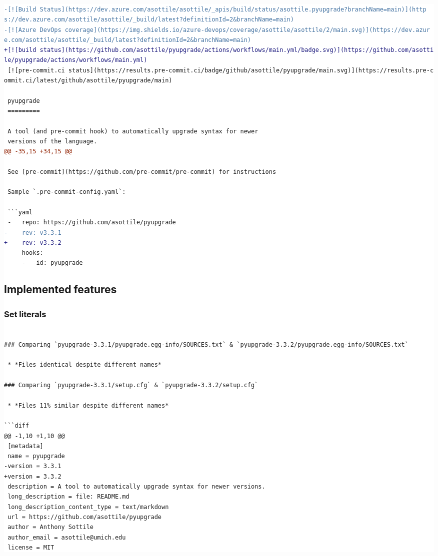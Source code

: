 ```diff
-[![Build Status](https://dev.azure.com/asottile/asottile/_apis/build/status/asottile.pyupgrade?branchName=main)](https://dev.azure.com/asottile/asottile/_build/latest?definitionId=2&branchName=main)
-[![Azure DevOps coverage](https://img.shields.io/azure-devops/coverage/asottile/asottile/2/main.svg)](https://dev.azure.com/asottile/asottile/_build/latest?definitionId=2&branchName=main)
+[![build status](https://github.com/asottile/pyupgrade/actions/workflows/main.yml/badge.svg)](https://github.com/asottile/pyupgrade/actions/workflows/main.yml)
 [![pre-commit.ci status](https://results.pre-commit.ci/badge/github/asottile/pyupgrade/main.svg)](https://results.pre-commit.ci/latest/github/asottile/pyupgrade/main)
 
 pyupgrade
 =========
 
 A tool (and pre-commit hook) to automatically upgrade syntax for newer
 versions of the language.
@@ -35,15 +34,15 @@
 
 See [pre-commit](https://github.com/pre-commit/pre-commit) for instructions
 
 Sample `.pre-commit-config.yaml`:
 
 ```yaml
 -   repo: https://github.com/asottile/pyupgrade
-    rev: v3.3.1
+    rev: v3.3.2
     hooks:
     -   id: pyupgrade
 ```
 
 ## Implemented features
 
 ### Set literals
```

### Comparing `pyupgrade-3.3.1/pyupgrade.egg-info/SOURCES.txt` & `pyupgrade-3.3.2/pyupgrade.egg-info/SOURCES.txt`

 * *Files identical despite different names*

### Comparing `pyupgrade-3.3.1/setup.cfg` & `pyupgrade-3.3.2/setup.cfg`

 * *Files 11% similar despite different names*

```diff
@@ -1,10 +1,10 @@
 [metadata]
 name = pyupgrade
-version = 3.3.1
+version = 3.3.2
 description = A tool to automatically upgrade syntax for newer versions.
 long_description = file: README.md
 long_description_content_type = text/markdown
 url = https://github.com/asottile/pyupgrade
 author = Anthony Sottile
 author_email = asottile@umich.edu
 license = MIT
```

